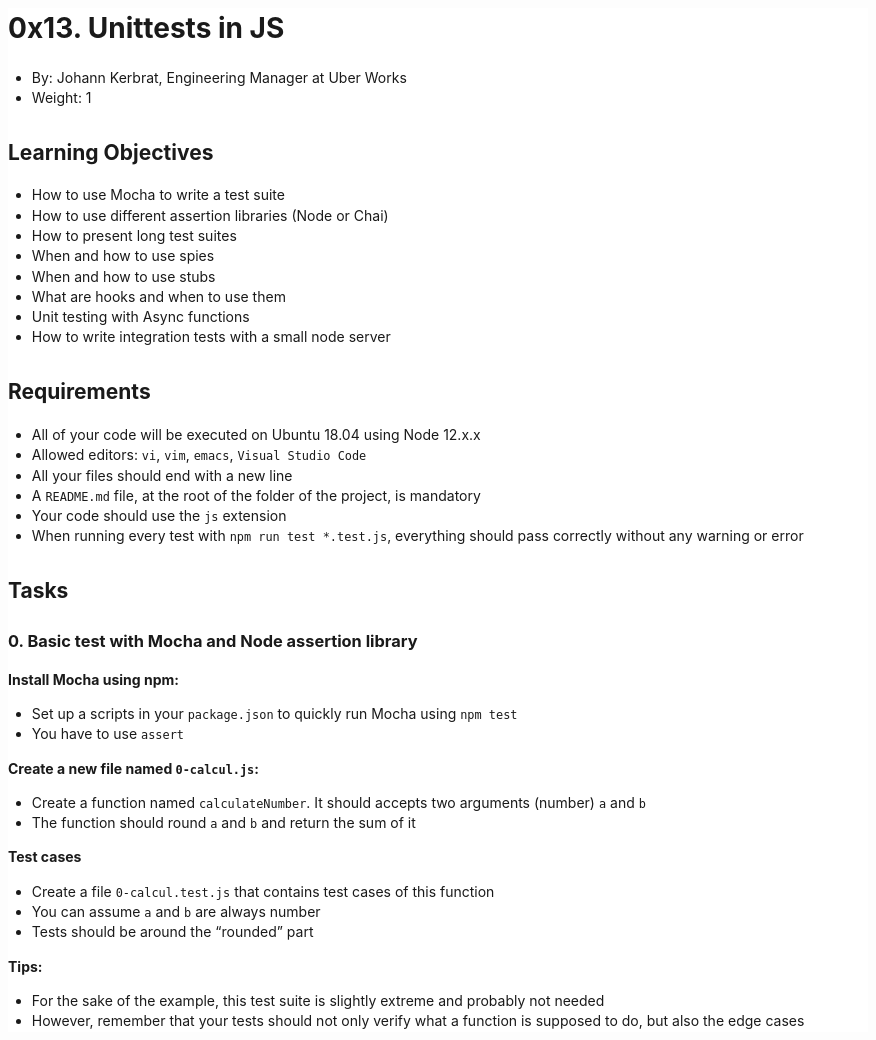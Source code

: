 # 0x13. Unittests in JS

-   By:  Johann Kerbrat, Engineering Manager at Uber Works
-   Weight:  1

## Learning Objectives

-   How to use Mocha to write a test suite
-   How to use different assertion libraries (Node or Chai)
-   How to present long test suites
-   When and how to use spies
-   When and how to use stubs
-   What are hooks and when to use them
-   Unit testing with Async functions
-   How to write integration tests with a small node server

## Requirements

-   All of your code will be executed on Ubuntu 18.04 using Node 12.x.x
-   Allowed editors:  `vi`,  `vim`,  `emacs`,  `Visual Studio Code`
-   All your files should end with a new line
-   A  `README.md`  file, at the root of the folder of the project, is mandatory
-   Your code should use the  `js`  extension
-   When running every test with  `npm run test *.test.js`, everything should pass correctly without any warning or error

## Tasks

### 0. Basic test with Mocha and Node assertion library

**Install Mocha using npm:**

-   Set up a scripts in your  `package.json`  to quickly run Mocha using  `npm test`
-   You have to use  `assert`

**Create a new file named  `0-calcul.js`:**

-   Create a function named  `calculateNumber`. It should accepts two arguments (number)  `a`  and  `b`
-   The function should round  `a`  and  `b`  and return the sum of it

**Test cases**

-   Create a file  `0-calcul.test.js`  that contains test cases of this function
-   You can assume  `a`  and  `b`  are always number
-   Tests should be around the “rounded” part

**Tips:**

-   For the sake of the example, this test suite is slightly extreme and probably not needed
-   However, remember that your tests should not only verify what a function is supposed to do, but also the edge cases

